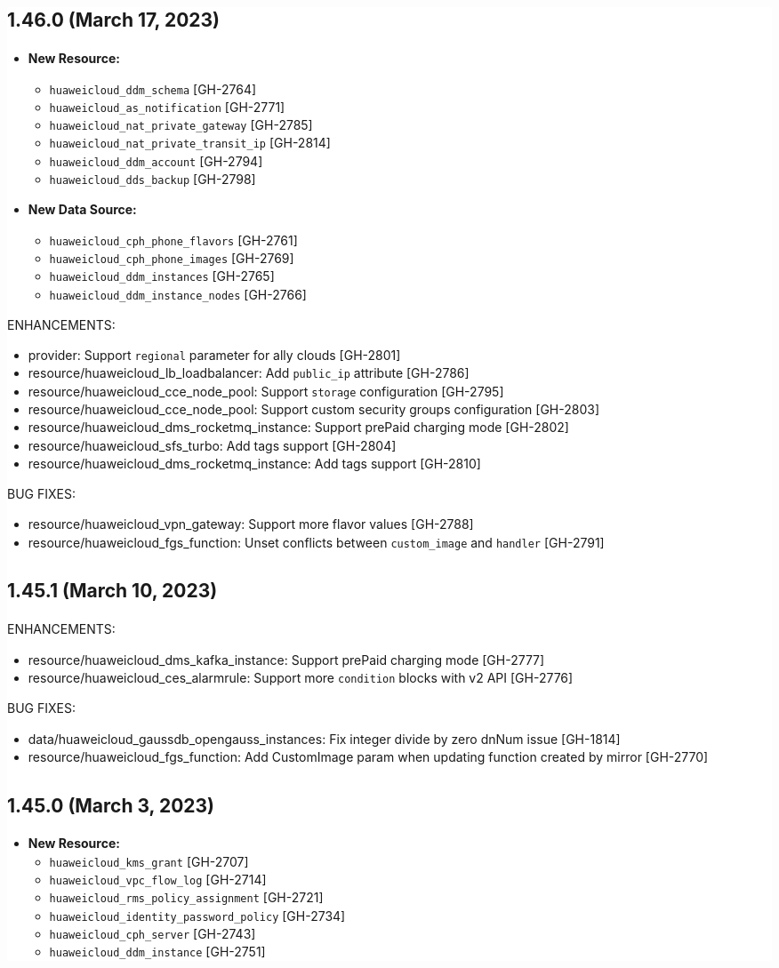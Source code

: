 ## 1.46.0 (March 17, 2023)

* **New Resource:**
  + `huaweicloud_ddm_schema` [GH-2764]
  + `huaweicloud_as_notification` [GH-2771]
  + `huaweicloud_nat_private_gateway` [GH-2785]
  + `huaweicloud_nat_private_transit_ip` [GH-2814]
  + `huaweicloud_ddm_account` [GH-2794]
  + `huaweicloud_dds_backup` [GH-2798]

* **New Data Source:**
  + `huaweicloud_cph_phone_flavors` [GH-2761]
  + `huaweicloud_cph_phone_images` [GH-2769]
  + `huaweicloud_ddm_instances` [GH-2765]
  + `huaweicloud_ddm_instance_nodes` [GH-2766]

ENHANCEMENTS:

* provider: Support `regional` parameter for ally clouds [GH-2801]
* resource/huaweicloud_lb_loadbalancer: Add `public_ip` attribute [GH-2786]
* resource/huaweicloud_cce_node_pool: Support `storage` configuration [GH-2795]
* resource/huaweicloud_cce_node_pool: Support custom security groups configuration [GH-2803]
* resource/huaweicloud_dms_rocketmq_instance: Support prePaid charging mode [GH-2802]
* resource/huaweicloud_sfs_turbo: Add tags support [GH-2804]
* resource/huaweicloud_dms_rocketmq_instance: Add tags support [GH-2810]

BUG FIXES:

* resource/huaweicloud_vpn_gateway: Support more flavor values [GH-2788]
* resource/huaweicloud_fgs_function: Unset conflicts between `custom_image` and `handler` [GH-2791]

## 1.45.1 (March 10, 2023)

ENHANCEMENTS:

* resource/huaweicloud_dms_kafka_instance: Support prePaid charging mode [GH-2777]
* resource/huaweicloud_ces_alarmrule: Support more `condition` blocks with v2 API [GH-2776]

BUG FIXES:

* data/huaweicloud_gaussdb_opengauss_instances: Fix integer divide by zero dnNum issue [GH-1814]
* resource/huaweicloud_fgs_function: Add CustomImage param when updating function created by mirror [GH-2770]

## 1.45.0 (March 3, 2023)

* **New Resource:**
  + `huaweicloud_kms_grant` [GH-2707]
  + `huaweicloud_vpc_flow_log` [GH-2714]
  + `huaweicloud_rms_policy_assignment` [GH-2721]
  + `huaweicloud_identity_password_policy` [GH-2734]
  + `huaweicloud_cph_server` [GH-2743]
  + `huaweicloud_ddm_instance` [GH-2751]
